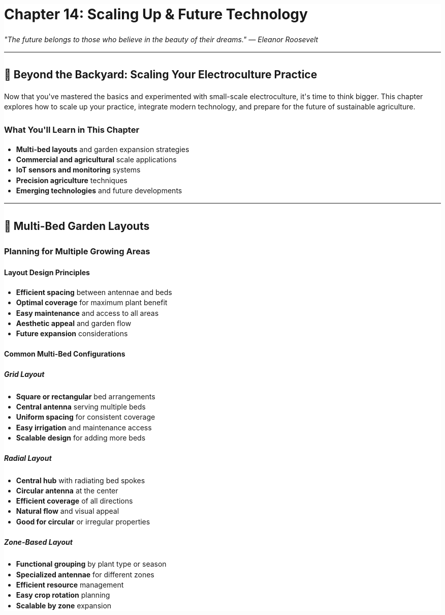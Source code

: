 # Chapter 14: Scaling Up & Future Technology

*"The future belongs to those who believe in the beauty of their dreams." — Eleanor Roosevelt*

---

## 🚀 Beyond the Backyard: Scaling Your Electroculture Practice

Now that you've mastered the basics and experimented with small-scale electroculture, it's time to think bigger. This chapter explores how to scale up your practice, integrate modern technology, and prepare for the future of sustainable agriculture.

### **What You'll Learn in This Chapter**
- **Multi-bed layouts** and garden expansion strategies
- **Commercial and agricultural** scale applications
- **IoT sensors and monitoring** systems
- **Precision agriculture** techniques
- **Emerging technologies** and future developments

---

## 🌱 Multi-Bed Garden Layouts

### **Planning for Multiple Growing Areas**

#### **Layout Design Principles**
- **Efficient spacing** between antennae and beds
- **Optimal coverage** for maximum plant benefit
- **Easy maintenance** and access to all areas
- **Aesthetic appeal** and garden flow
- **Future expansion** considerations

#### **Common Multi-Bed Configurations**

##### **Grid Layout**
- **Square or rectangular** bed arrangements
- **Central antenna** serving multiple beds
- **Uniform spacing** for consistent coverage
- **Easy irrigation** and maintenance access
- **Scalable design** for adding more beds

##### **Radial Layout**
- **Central hub** with radiating bed spokes
- **Circular antenna** at the center
- **Efficient coverage** of all directions
- **Natural flow** and visual appeal
- **Good for circular** or irregular properties

##### **Zone-Based Layout**
- **Functional grouping** by plant type or season
- **Specialized antennae** for different zones
- **Efficient resource** management
- **Easy crop rotation** planning
- **Scalable by zone** expansion
